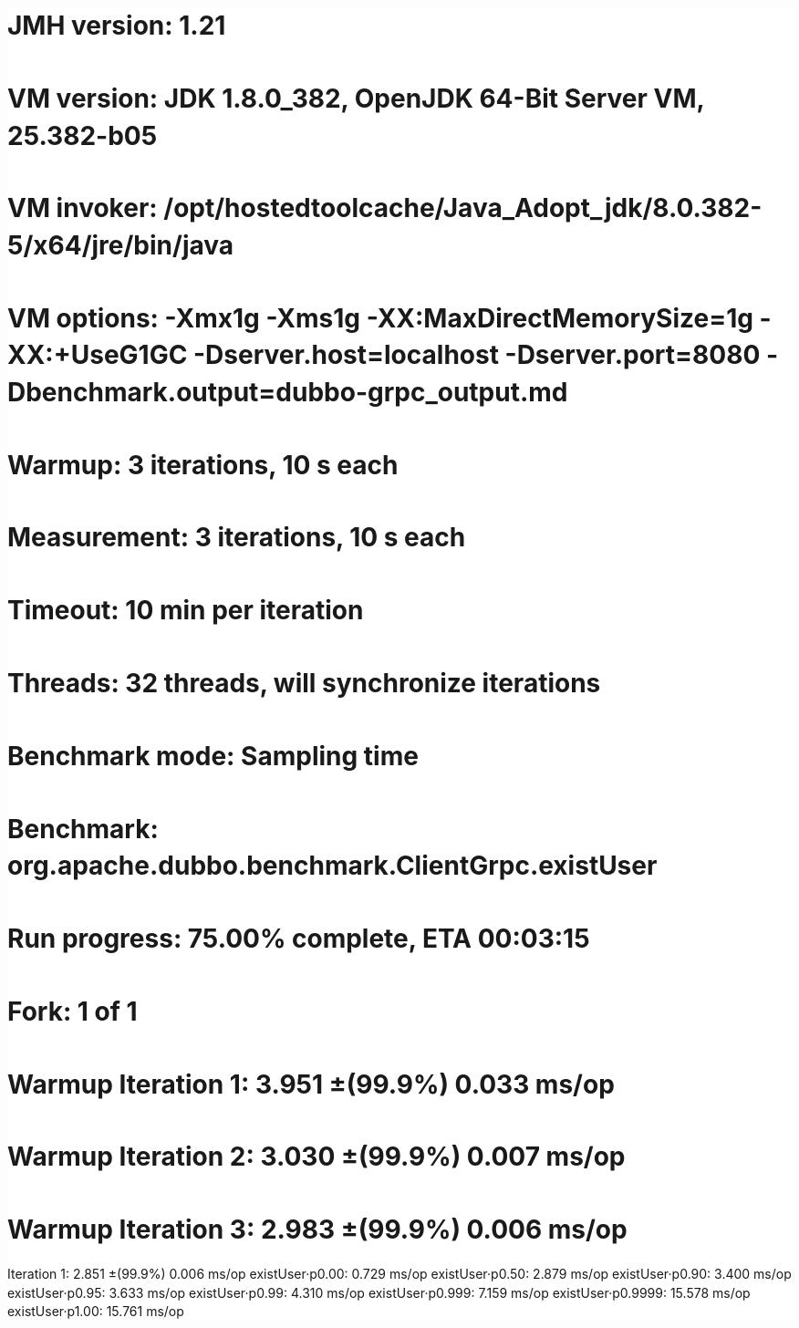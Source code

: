 
# JMH version: 1.21
# VM version: JDK 1.8.0_382, OpenJDK 64-Bit Server VM, 25.382-b05
# VM invoker: /opt/hostedtoolcache/Java_Adopt_jdk/8.0.382-5/x64/jre/bin/java
# VM options: -Xmx1g -Xms1g -XX:MaxDirectMemorySize=1g -XX:+UseG1GC -Dserver.host=localhost -Dserver.port=8080 -Dbenchmark.output=dubbo-grpc_output.md
# Warmup: 3 iterations, 10 s each
# Measurement: 3 iterations, 10 s each
# Timeout: 10 min per iteration
# Threads: 32 threads, will synchronize iterations
# Benchmark mode: Sampling time
# Benchmark: org.apache.dubbo.benchmark.ClientGrpc.existUser

# Run progress: 75.00% complete, ETA 00:03:15
# Fork: 1 of 1
# Warmup Iteration   1: 3.951 ±(99.9%) 0.033 ms/op
# Warmup Iteration   2: 3.030 ±(99.9%) 0.007 ms/op
# Warmup Iteration   3: 2.983 ±(99.9%) 0.006 ms/op
Iteration   1: 2.851 ±(99.9%) 0.006 ms/op
                 existUser·p0.00:   0.729 ms/op
                 existUser·p0.50:   2.879 ms/op
                 existUser·p0.90:   3.400 ms/op
                 existUser·p0.95:   3.633 ms/op
                 existUser·p0.99:   4.310 ms/op
                 existUser·p0.999:  7.159 ms/op
                 existUser·p0.9999: 15.578 ms/op
                 existUser·p1.00:   15.761 ms/op
